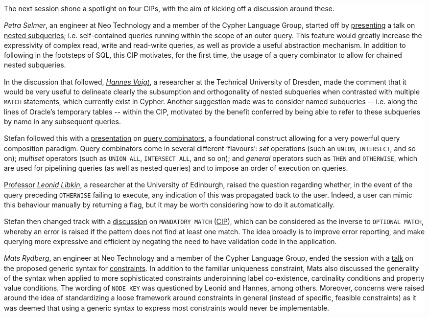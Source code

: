 
The next session shone a spotlight on four CIPs, with the aim of kicking off a discussion around these.

_Petra Selmer_, an engineer at Neo Technology and a member of the Cypher Language Group, started off by [presenting](https://s3.amazonaws.com/artifacts.opencypher.org/website/ocim2/slides/10-00+Nested+Subqueries+%5BDONE%5D.pdf) a talk on [nested subqueries](https://github.com/opencypher/openCypher/pull/100); i.e. self-contained queries running within the scope of an outer query.
This feature would greatly increase the expressivity of complex read, write and read-write queries, as well as provide a useful abstraction mechanism.
In addition to following in the footsteps of SQL, this CIP motivates, for the first time, the usage of a query combinator to allow for chained nested subqueries.

In the discussion that followed, [_Hannes Voigt_](https://wwwdb.inf.tu-dresden.de/our-group/team/hannes-voigt/), a researcher at the Technical University of Dresden, made the comment that it would be very useful to delineate clearly the subsumption and orthogonality of nested subqueries when contrasted with multiple `MATCH` statements, which currently exist in Cypher.
Another suggestion made was to consider named subqueries -- i.e. along the lines of Oracle’s temporary tables -- within the CIP, motivated by the benefit conferred by being able to refer to these subqueries by name in any subsequent queries.

Stefan followed this with a [presentation](https://s3.amazonaws.com/artifacts.opencypher.org/website/ocim2/slides/10-00+Query+Combinators+%5BDONE%5D.pdf) on [query combinators](https://github.com/opencypher/openCypher/pull/227), a foundational construct allowing for a very powerful query composition paradigm.
Query combinators come in several different ‘flavours’: _set_ operations (such an `UNION`, `INTERSECT`, and so on); _multiset_ operators (such as `UNION ALL`, `INTERSECT ALL`, and so on); and _general_ operators such as `THEN` and `OTHERWISE`, which are used for pipelining queries (as well as nested queries) and to impose an order of execution on queries.

[Professor _Leonid Libkin_](http://homepages.inf.ed.ac.uk/libkin/), a researcher at the University of Edinburgh, raised the question regarding whether, in the event of the query preceding `OTHERWISE` failing to execute, any indication of this was propagated back to the user.
Indeed, a user can mimic this behaviour manually by returning a flag, but it may be worth considering how to do it automatically.

Stefan then changed track with a [discussion](https://s3.amazonaws.com/artifacts.opencypher.org/website/ocim2/slides/10-00+MANDATORY+MATCH+%5BDONE%5D.pdf) on `MANDATORY MATCH` ([CIP](https://github.com/opencypher/openCypher/pull/212)), which can be considered as the inverse to `OPTIONAL MATCH`, whereby an error is raised if the pattern does not find at least one match.
The idea broadly is to improve error reporting, and make querying more expressive and efficient by negating the need to have validation code in the application.

_Mats Rydberg_, an engineer at Neo Technology and a member of the Cypher Language Group, ended the session with a [talk](https://s3.amazonaws.com/artifacts.opencypher.org/website/ocim2/slides/10.00+Constraints+syntax.pdf) on the proposed generic syntax for [constraints](https://github.com/opencypher/openCypher/pull/166).
In addition to the familiar uniqueness constraint, Mats also discussed the generality of the syntax when applied to more sophisticated constraints underpinning label co-existence, cardinality conditions and property value conditions.
The wording of `NODE KEY` was questioned by Leonid and Hannes, among others.
Moreover, concerns were raised around the idea of standardizing a loose framework around constraints in general (instead of specific, feasible constraints) as it was deemed that using a generic syntax to express most constraints would never be implementable.
